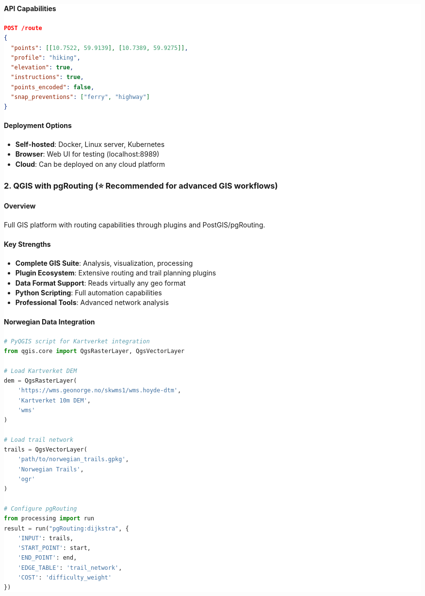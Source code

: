 #### API Capabilities
```json
POST /route
{
  "points": [[10.7522, 59.9139], [10.7389, 59.9275]],
  "profile": "hiking",
  "elevation": true,
  "instructions": true,
  "points_encoded": false,
  "snap_preventions": ["ferry", "highway"]
}
```

#### Deployment Options
- **Self-hosted**: Docker, Linux server, Kubernetes
- **Browser**: Web UI for testing (localhost:8989)
- **Cloud**: Can be deployed on any cloud platform

### 2. QGIS with pgRouting (⭐ Recommended for advanced GIS workflows)

#### Overview
Full GIS platform with routing capabilities through plugins and PostGIS/pgRouting.

#### Key Strengths
- **Complete GIS Suite**: Analysis, visualization, processing
- **Plugin Ecosystem**: Extensive routing and trail planning plugins
- **Data Format Support**: Reads virtually any geo format
- **Python Scripting**: Full automation capabilities
- **Professional Tools**: Advanced network analysis

#### Norwegian Data Integration
```python
# PyQGIS script for Kartverket integration
from qgis.core import QgsRasterLayer, QgsVectorLayer

# Load Kartverket DEM
dem = QgsRasterLayer(
    'https://wms.geonorge.no/skwms1/wms.hoyde-dtm',
    'Kartverket 10m DEM',
    'wms'
)

# Load trail network
trails = QgsVectorLayer(
    'path/to/norwegian_trails.gpkg',
    'Norwegian Trails',
    'ogr'
)

# Configure pgRouting
from processing import run
result = run("pgRouting:dijkstra", {
    'INPUT': trails,
    'START_POINT': start,
    'END_POINT': end,
    'EDGE_TABLE': 'trail_network',
    'COST': 'difficulty_weight'
})
```

